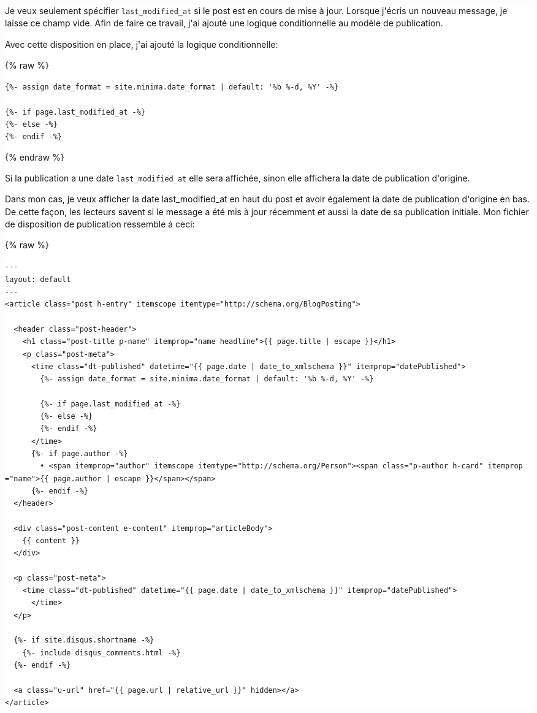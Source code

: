 Je veux seulement spécifier `last_modified_at` si le post est en cours de mise à jour. Lorsque j'écris un nouveau message, je laisse ce champ vide. Afin de faire ce travail, j'ai ajouté une logique conditionnelle au modèle de publication.

Avec cette disposition en place, j'ai ajouté la logique conditionnelle:

{% raw %}

```
{%- assign date_format = site.minima.date_format | default: '%b %-d, %Y' -%}

{%- if page.last_modified_at -%}
{%- else -%}
{%- endif -%}
```

{% endraw %}

Si la publication a une date `last_modified_at` elle sera affichée, sinon elle affichera la date de publication d'origine.

Dans mon cas, je veux afficher la date last_modified_at en haut du post et avoir également la date de publication d'origine en bas. De cette façon, les lecteurs savent si le message a été mis à jour récemment et aussi la date de sa publication initiale. Mon fichier de disposition de publication ressemble à ceci:

{% raw %}

```
---
layout: default
---
<article class="post h-entry" itemscope itemtype="http://schema.org/BlogPosting">

  <header class="post-header">
    <h1 class="post-title p-name" itemprop="name headline">{{ page.title | escape }}</h1>
    <p class="post-meta">
      <time class="dt-published" datetime="{{ page.date | date_to_xmlschema }}" itemprop="datePublished">
        {%- assign date_format = site.minima.date_format | default: '%b %-d, %Y' -%}

        {%- if page.last_modified_at -%}
        {%- else -%}
        {%- endif -%}
      </time>
      {%- if page.author -%}
        • <span itemprop="author" itemscope itemtype="http://schema.org/Person"><span class="p-author h-card" itemprop="name">{{ page.author | escape }}</span></span>
      {%- endif -%}
  </header>

  <div class="post-content e-content" itemprop="articleBody">
    {{ content }}
  </div>

  <p class="post-meta">
    <time class="dt-published" datetime="{{ page.date | date_to_xmlschema }}" itemprop="datePublished">
      </time>
  </p>

  {%- if site.disqus.shortname -%}
    {%- include disqus_comments.html -%}
  {%- endif -%}

  <a class="u-url" href="{{ page.url | relative_url }}" hidden></a>
</article>
```